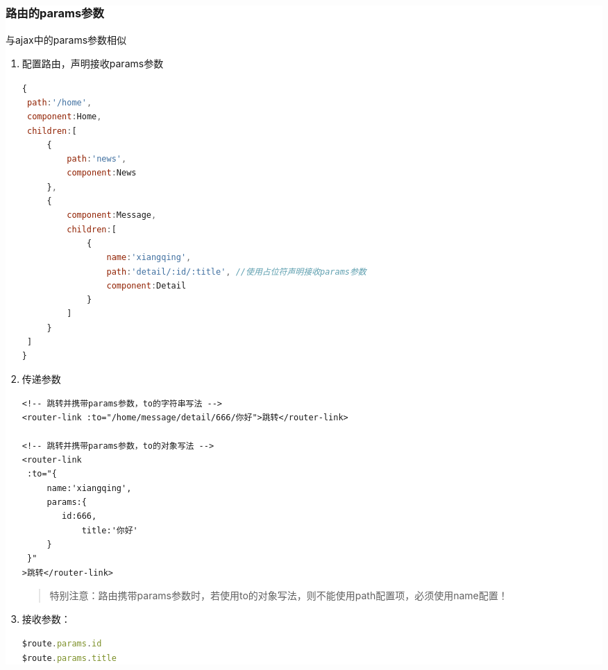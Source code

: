 ### 路由的params参数

与ajax中的params参数相似

1. 配置路由，声明接收params参数

   ```js
   {
   	path:'/home',
   	component:Home,
   	children:[
   		{
   			path:'news',
   			component:News
   		},
   		{
   			component:Message,
   			children:[
   				{
   					name:'xiangqing',
   					path:'detail/:id/:title', //使用占位符声明接收params参数
   					component:Detail
   				}
   			]
   		}
   	]
   }
   ```

2. 传递参数

   ```vue
   <!-- 跳转并携带params参数，to的字符串写法 -->
   <router-link :to="/home/message/detail/666/你好">跳转</router-link>
   				
   <!-- 跳转并携带params参数，to的对象写法 -->
   <router-link 
   	:to="{
   		name:'xiangqing',
   		params:{
   		   id:666,
               title:'你好'
   		}
   	}"
   >跳转</router-link>
   ```

   > 特别注意：路由携带params参数时，若使用to的对象写法，则不能使用path配置项，必须使用name配置！

3. 接收参数：

   ```js
   $route.params.id
   $route.params.title
   ```
